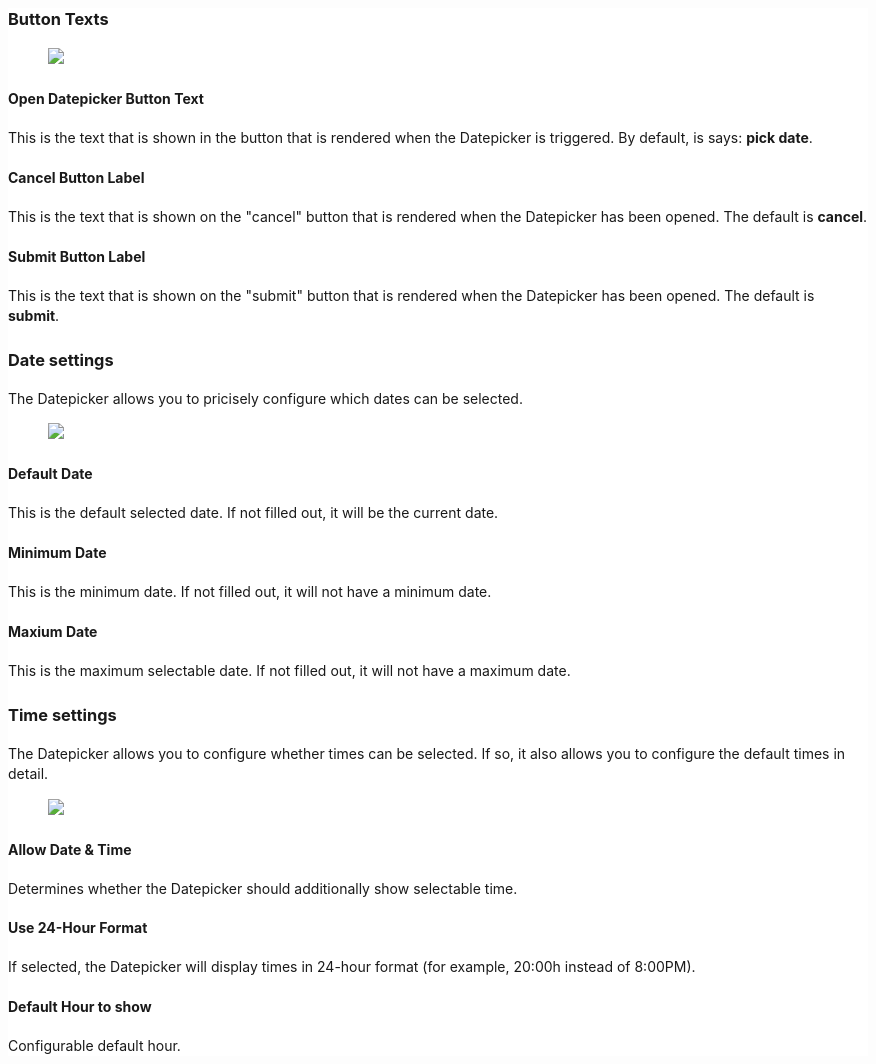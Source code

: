### Button Texts
<figure>
  <img class="image-center" src="{{config.site_url}}ai/flow-nodes/images/ee3c577-datepicker-buttontext.jpg" width="100%" />
</figure>

#### Open Datepicker Button Text
This is the text that is shown in the button that is rendered when the Datepicker is triggered. By default, is says: **pick date**. 

#### Cancel Button Label
This is the text that is shown on the "cancel" button that is rendered when the Datepicker has been opened. The default is **cancel**.

#### Submit Button Label
This is the text that is shown on the "submit" button that is rendered when the Datepicker has been opened. The default is **submit**.

### Date settings
The Datepicker allows you to pricisely configure which dates can be selected. 

<figure>
  <img class="image-center" src="{{config.site_url}}ai/flow-nodes/images/2573a7e-datepicker-datesettings.jpg" width="100%" />
</figure>

#### Default Date
This is the default selected date. If not filled out, it will be the current date. 

#### Minimum Date
This is the minimum date. If not filled out, it will not have a minimum date. 

#### Maxium Date
This is the maximum selectable date. If not filled out, it will not have a maximum date.

### Time settings
The Datepicker allows you to configure whether times can be selected. If so, it also allows you to configure the default times in detail. 

<figure>
  <img class="image-center" src="{{config.site_url}}ai/flow-nodes/images/8204cac-datepicker-timesettings.jpg" width="100%" />
</figure>

#### Allow Date & Time
Determines whether the Datepicker should additionally show selectable time.

#### Use 24-Hour Format
If selected, the Datepicker will display times in 24-hour format (for example, 20:00h instead of 8:00PM).

#### Default Hour to show
Configurable default hour.
